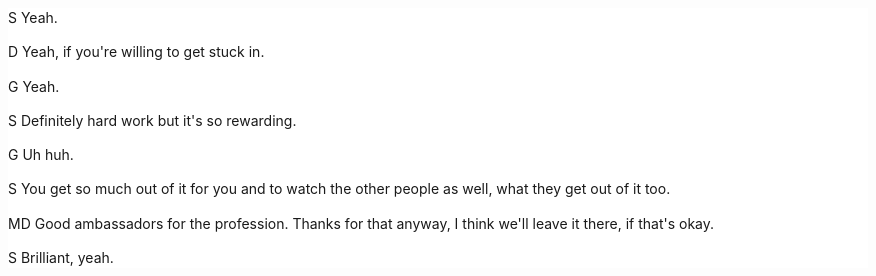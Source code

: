 S Yeah.

D Yeah, if you're willing to get stuck in.

G Yeah.

S Definitely hard work but it's so rewarding.

G Uh huh.

S You get so much out of it for you and to watch the other people as well, what they get out of it too.

MD Good ambassadors for the profession. Thanks for that anyway, I think we'll leave it there, if that's okay.

S Brilliant, yeah.